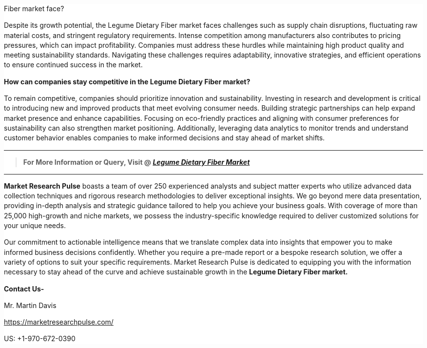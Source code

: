 Fiber market face?</strong></p><p>Despite its growth potential, the Legume Dietary Fiber market faces challenges such as supply chain disruptions, fluctuating raw material costs, and stringent regulatory requirements. Intense competition among manufacturers also contributes to pricing pressures, which can impact profitability. Companies must address these hurdles while maintaining high product quality and meeting sustainability standards. Navigating these challenges requires adaptability, innovative strategies, and efficient operations to ensure continued success in the market.</p><p><strong>How can companies stay competitive in the Legume Dietary Fiber market?</strong></p><p>To remain competitive, companies should prioritize innovation and sustainability. Investing in research and development is critical to introducing new and improved products that meet evolving consumer needs. Building strategic partnerships can help expand market presence and enhance capabilities. Focusing on eco-friendly practices and aligning with consumer preferences for sustainability can also strengthen market positioning. Additionally, leveraging data analytics to monitor trends and understand customer behavior enables companies to make informed decisions and stay ahead of market shifts.</p><hr /><blockquote><p><strong>For More Information or Query, Visit @&nbsp;<em><a href="https://marketresearchpulse.com/report/148000/legume-dietary-fiber-market?utm_source=Linkedin&utm_medium=023">Legume Dietary Fiber Market</a></em></strong></p></blockquote><hr /><p><strong>Market Research Pulse</strong> boasts a team of over 250 experienced analysts and subject matter experts who utilize advanced data collection techniques and rigorous research methodologies to deliver exceptional insights. We go beyond mere data presentation, providing in-depth analysis and strategic guidance tailored to help you achieve your business goals. With coverage of more than 25,000 high-growth and niche markets, we possess the industry-specific knowledge required to deliver customized solutions for your unique needs.</p><p>Our commitment to actionable intelligence means that we translate complex data into insights that empower you to make informed business decisions confidently. Whether you require a pre-made report or a bespoke research solution, we offer a variety of options to suit your specific requirements. Market Research Pulse is dedicated to equipping you with the information necessary to stay ahead of the curve and achieve sustainable growth in the <strong>Legume Dietary Fiber market.</strong></p><p><strong>Contact Us-</strong></p><p>Mr. Martin Davis</p><p>https://marketresearchpulse.com/</p><p>US: +1-970-672-0390</p>